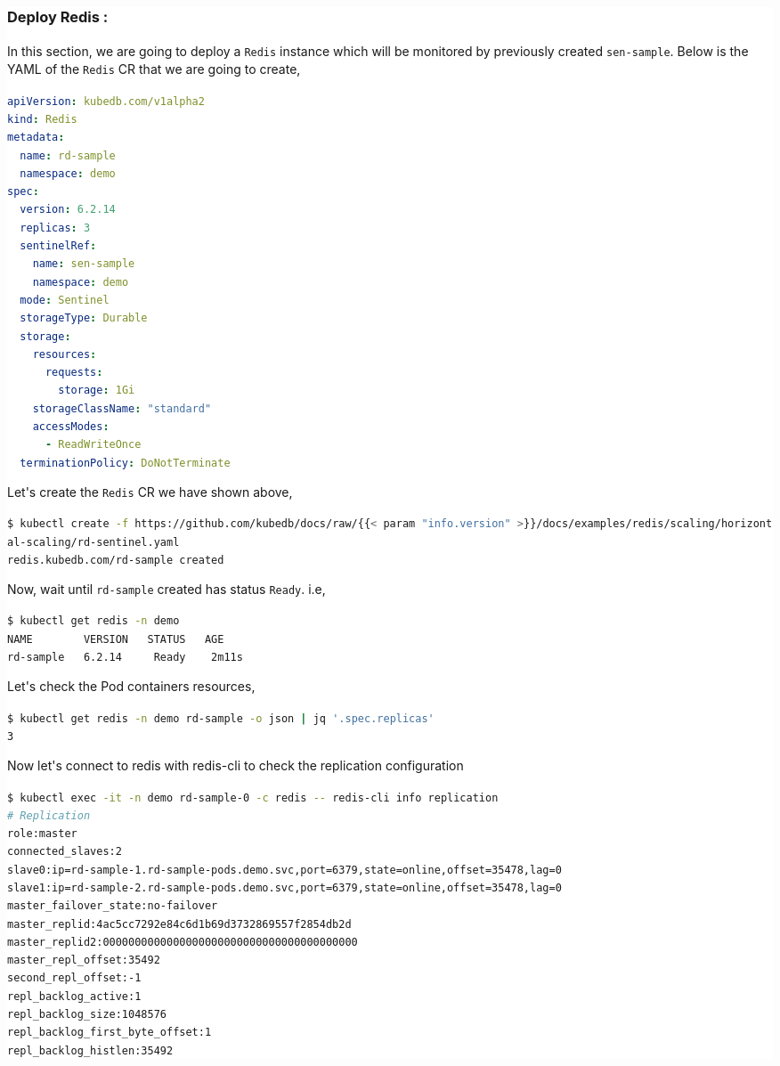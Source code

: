 ### Deploy Redis :

In this section, we are going to deploy a `Redis` instance which will be monitored by previously created `sen-sample`. Below is the YAML of the `Redis` CR that we are going to create,

```yaml
apiVersion: kubedb.com/v1alpha2
kind: Redis
metadata:
  name: rd-sample
  namespace: demo
spec:
  version: 6.2.14
  replicas: 3
  sentinelRef:
    name: sen-sample
    namespace: demo
  mode: Sentinel
  storageType: Durable
  storage:
    resources:
      requests:
        storage: 1Gi
    storageClassName: "standard"
    accessModes:
      - ReadWriteOnce
  terminationPolicy: DoNotTerminate
```

Let's create the `Redis` CR we have shown above,

```bash
$ kubectl create -f https://github.com/kubedb/docs/raw/{{< param "info.version" >}}/docs/examples/redis/scaling/horizontal-scaling/rd-sentinel.yaml
redis.kubedb.com/rd-sample created
```

Now, wait until `rd-sample` created has status `Ready`. i.e,

```bash
$ kubectl get redis -n demo
NAME        VERSION   STATUS   AGE
rd-sample   6.2.14     Ready    2m11s
```
Let's check the Pod containers resources,
```bash
$ kubectl get redis -n demo rd-sample -o json | jq '.spec.replicas'
3
```

Now let's connect to redis with redis-cli to check the replication configuration
```bash
$ kubectl exec -it -n demo rd-sample-0 -c redis -- redis-cli info replication
# Replication
role:master
connected_slaves:2
slave0:ip=rd-sample-1.rd-sample-pods.demo.svc,port=6379,state=online,offset=35478,lag=0
slave1:ip=rd-sample-2.rd-sample-pods.demo.svc,port=6379,state=online,offset=35478,lag=0
master_failover_state:no-failover
master_replid:4ac5cc7292e84c6d1b69d3732869557f2854db2d
master_replid2:0000000000000000000000000000000000000000
master_repl_offset:35492
second_repl_offset:-1
repl_backlog_active:1
repl_backlog_size:1048576
repl_backlog_first_byte_offset:1
repl_backlog_histlen:35492
```